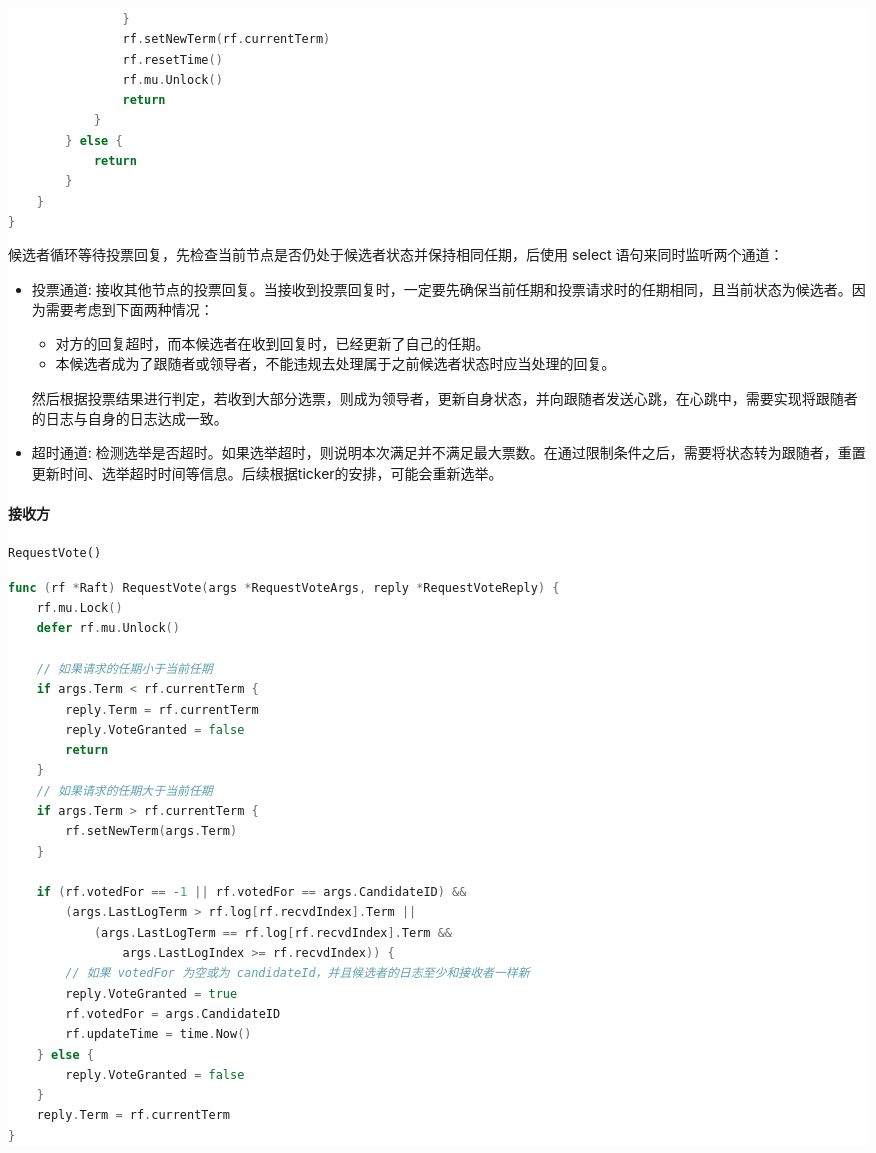 ```go
				}
				rf.setNewTerm(rf.currentTerm)
				rf.resetTime()
				rf.mu.Unlock()
				return
			}
		} else {
			return
		}
	}
}
```

候选者循环等待投票回复，先检查当前节点是否仍处于候选者状态并保持相同任期，后使用 select 语句来同时监听两个通道：

+ 投票通道: 接收其他节点的投票回复。当接收到投票回复时，一定要先确保当前任期和投票请求时的任期相同，且当前状态为候选者。因为需要考虑到下面两种情况：

  + 对方的回复超时，而本候选者在收到回复时，已经更新了自己的任期。
  + 本候选者成为了跟随者或领导者，不能违规去处理属于之前候选者状态时应当处理的回复。

  然后根据投票结果进行判定，若收到大部分选票，则成为领导者，更新自身状态，并向跟随者发送心跳，在心跳中，需要实现将跟随者的日志与自身的日志达成一致。

+ 超时通道: 检测选举是否超时。如果选举超时，则说明本次满足并不满足最大票数。在通过限制条件之后，需要将状态转为跟随者，重置更新时间、选举超时时间等信息。后续根据ticker的安排，可能会重新选举。

#### 接收方

`RequestVote()`

```go
func (rf *Raft) RequestVote(args *RequestVoteArgs, reply *RequestVoteReply) {
	rf.mu.Lock()
	defer rf.mu.Unlock()

	// 如果请求的任期小于当前任期
	if args.Term < rf.currentTerm {
		reply.Term = rf.currentTerm
		reply.VoteGranted = false
		return
	}
	// 如果请求的任期大于当前任期
	if args.Term > rf.currentTerm {
		rf.setNewTerm(args.Term)
	}

	if (rf.votedFor == -1 || rf.votedFor == args.CandidateID) &&
		(args.LastLogTerm > rf.log[rf.recvdIndex].Term ||
			(args.LastLogTerm == rf.log[rf.recvdIndex].Term &&
				args.LastLogIndex >= rf.recvdIndex)) {
		// 如果 votedFor 为空或为 candidateId，并且候选者的日志至少和接收者一样新
		reply.VoteGranted = true
		rf.votedFor = args.CandidateID
		rf.updateTime = time.Now()
	} else {
		reply.VoteGranted = false
	}
	reply.Term = rf.currentTerm
}
```
